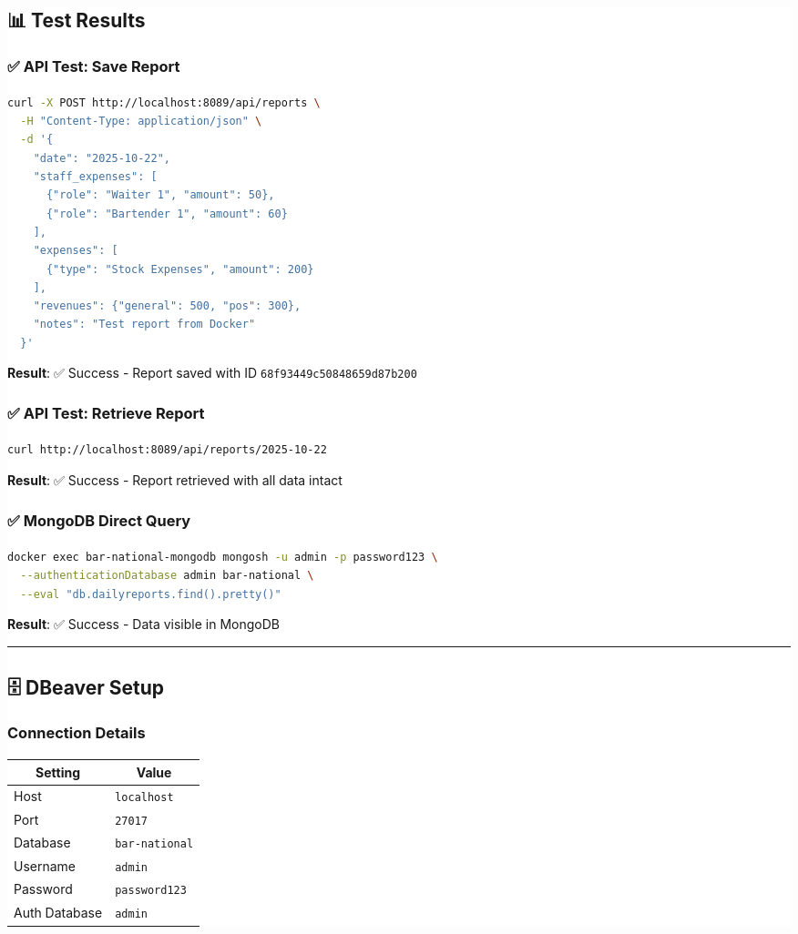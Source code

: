 
## 📊 Test Results

### ✅ API Test: Save Report
```bash
curl -X POST http://localhost:8089/api/reports \
  -H "Content-Type: application/json" \
  -d '{
    "date": "2025-10-22",
    "staff_expenses": [
      {"role": "Waiter 1", "amount": 50},
      {"role": "Bartender 1", "amount": 60}
    ],
    "expenses": [
      {"type": "Stock Expenses", "amount": 200}
    ],
    "revenues": {"general": 500, "pos": 300},
    "notes": "Test report from Docker"
  }'
```

**Result**: ✅ Success - Report saved with ID `68f93449c50848659d87b200`

### ✅ API Test: Retrieve Report
```bash
curl http://localhost:8089/api/reports/2025-10-22
```

**Result**: ✅ Success - Report retrieved with all data intact

### ✅ MongoDB Direct Query
```bash
docker exec bar-national-mongodb mongosh -u admin -p password123 \
  --authenticationDatabase admin bar-national \
  --eval "db.dailyreports.find().pretty()"
```

**Result**: ✅ Success - Data visible in MongoDB

---

## 🗄️ DBeaver Setup

### Connection Details

| Setting | Value |
|---------|-------|
| Host | `localhost` |
| Port | `27017` |
| Database | `bar-national` |
| Username | `admin` |
| Password | `password123` |
| Auth Database | `admin` |
